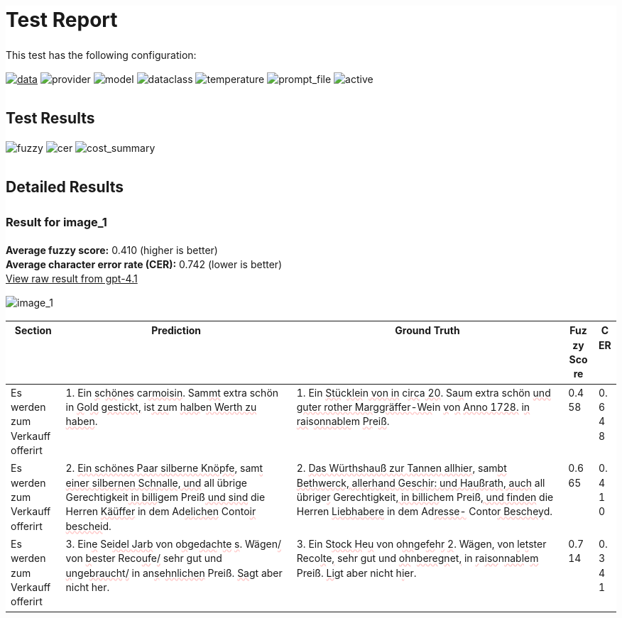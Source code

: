 # Test Report

This test has the following configuration:

<a href="/humanities_data_benchmark/benchmarks/fraktur"><img src="https://img.shields.io/badge/data-fraktur-lightgrey" alt="data"></a>&nbsp;<img src="https://img.shields.io/badge/provider-openai-green" alt="provider">&nbsp;<img src="https://img.shields.io/badge/model-gpt--4.1-blue" alt="model">&nbsp;<img src="https://img.shields.io/badge/dataclass-Document-purple" alt="dataclass">&nbsp;<img src="https://img.shields.io/badge/temperature-0.0-ffff00" alt="temperature">&nbsp;<img src="https://img.shields.io/badge/prompt_file-prompt_optimized.txt-lightgrey" alt="prompt_file">&nbsp;<img src="https://img.shields.io/badge/active-yes-brightgreen" alt="active">

## Test Results
<img src="https://img.shields.io/badge/fuzzy-0.57-brightgreen" alt="fuzzy">&nbsp;<img src="https://img.shields.io/badge/cer-0.498-brightgreen" alt="cer">&nbsp;<img src="https://img.shields.io/badge/cost_summary-{'total_input_tokens': 7025, 'total_output_tokens': 7949, 'total_tokens': 14974, 'input_cost_usd': 0.01405, 'output_cost_usd': 0.063592, 'total_cost_usd': 0.077642, 'pricing_date': '2025--09--30', 'input_price_per_million': 2.0, 'output_price_per_million': 8.0}-brightgreen" alt="cost_summary">&nbsp;

## Detailed Results
### Result for image_1
**Average fuzzy score:** 0.410 (higher is better)<br>**Average character error rate (CER):** 0.742 (lower is better)<br>[View raw result from gpt-4.1](https://github.com/RISE-UNIBAS/humanities_data_benchmark/blob/main/results/2025-09-30/T0083/request_T0083_image_1.json)

<img src="https://github.com/RISE-UNIBAS/humanities_data_benchmark/blob/main/benchmarks/fraktur/images/image_1.jpeg?raw=true" alt="image_1" width="800px">

<style>
.diff { text-decoration: underline; text-decoration-color: #ffcccc; text-decoration-style: wavy; }
</style>

| Section | Prediction | Ground Truth | Fuzzy Score | CER |
|---------|------------|--------------|-------------|-----|
| Es werden zum Verkauff offerirt | 1. Ein <span class="diff">s</span>c<span class="diff">hö</span>n<span class="diff">es</span> ca<span class="diff">rmoisin</span>. Sam<span class="diff">mt</span> extra schön in <span class="diff">G</span>o<span class="diff">ld</span> <span class="diff">gestickt,</span> is<span class="diff">t zu</span>m <span class="diff">halb</span>e<span class="diff">n Werth zu haben</span>. | 1. Ein <span class="diff">Stü</span>c<span class="diff">klei</span>n<span class="diff"> von in</span> c<span class="diff">irc</span>a<span class="diff"> 20</span>. Sa<span class="diff">u</span>m extra schön <span class="diff">und guter rother Marggräffer-We</span>in <span class="diff">v</span>o<span class="diff">n</span> <span class="diff">Anno 1728.</span> i<span class="diff">n rai</span>s<span class="diff">onnable</span>m <span class="diff">Pr</span>e<span class="diff">iß</span>. | 0.458 | 0.648 |
| Es werden zum Verkauff offerirt | 2. <span class="diff">Ein schönes Paar silberne Knöpfe</span>, sam<span class="diff">t einer silbernen Schnalle, und</span> all übrige Gerechtigkeit<span class="diff"> in billig</span>em Preiß<span class="diff"> und sind</span> die Herren <span class="diff">Käüffer</span> in dem Ad<span class="diff">elichen</span> Conto<span class="diff">ir beschei</span>d. | 2. <span class="diff">Das Würthshauß zur Tannen allhier</span>, sam<span class="diff">bt Bethwerck, allerhand Geschir: und Haußrath, auch</span> all übrige<span class="diff">r</span> Gerechtigkeit<span class="diff">, in billich</span>em Preiß<span class="diff">, und finden</span> die Herren <span class="diff">Liebhabere</span> in dem Ad<span class="diff">resse-</span> Conto<span class="diff">r Beschey</span>d. | 0.665 | 0.410 |
| Es werden zum Verkauff offerirt | 3. Ein<span class="diff">e</span> Se<span class="diff">idel Jarb</span> von o<span class="diff">b</span>ge<span class="diff">dac</span>h<span class="diff">te</span> <span class="diff">s</span>. Wägen<span class="diff">/</span> von <span class="diff">b</span>ester Reco<span class="diff">uf</span>e<span class="diff">/</span> sehr gut und <span class="diff">u</span>nge<span class="diff">brauch</span>t<span class="diff">/</span> in an<span class="diff">s</span>e<span class="diff">hnlichen</span> Preiß. <span class="diff">Sa</span>gt aber nicht her. | 3. Ein S<span class="diff">tock H</span>e<span class="diff">u</span> von o<span class="diff">hn</span>ge<span class="diff">fe</span>h<span class="diff">r</span> <span class="diff">2</span>. Wägen<span class="diff">,</span> von <span class="diff">l</span>e<span class="diff">t</span>ster Reco<span class="diff">lt</span>e<span class="diff">,</span> sehr gut und <span class="diff">oh</span>n<span class="diff">bere</span>g<span class="diff">n</span>et<span class="diff">,</span> in <span class="diff">r</span>a<span class="diff">iso</span>n<span class="diff">nabl</span>e<span class="diff">m</span> Preiß. <span class="diff">Li</span>gt aber nicht h<span class="diff">i</span>er. | 0.714 | 0.341 |